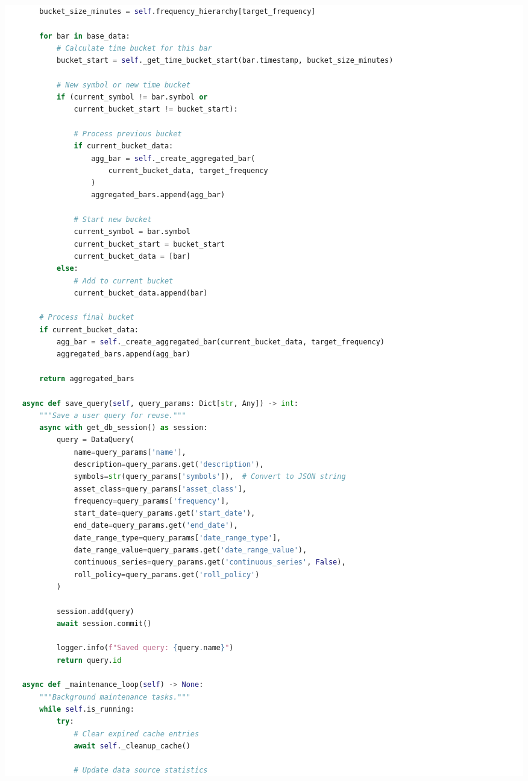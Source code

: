 ```python
        bucket_size_minutes = self.frequency_hierarchy[target_frequency]
        
        for bar in base_data:
            # Calculate time bucket for this bar
            bucket_start = self._get_time_bucket_start(bar.timestamp, bucket_size_minutes)
            
            # New symbol or new time bucket
            if (current_symbol != bar.symbol or 
                current_bucket_start != bucket_start):
                
                # Process previous bucket
                if current_bucket_data:
                    agg_bar = self._create_aggregated_bar(
                        current_bucket_data, target_frequency
                    )
                    aggregated_bars.append(agg_bar)
                
                # Start new bucket
                current_symbol = bar.symbol
                current_bucket_start = bucket_start
                current_bucket_data = [bar]
            else:
                # Add to current bucket
                current_bucket_data.append(bar)
        
        # Process final bucket
        if current_bucket_data:
            agg_bar = self._create_aggregated_bar(current_bucket_data, target_frequency)
            aggregated_bars.append(agg_bar)
        
        return aggregated_bars
    
    async def save_query(self, query_params: Dict[str, Any]) -> int:
        """Save a user query for reuse."""
        async with get_db_session() as session:
            query = DataQuery(
                name=query_params['name'],
                description=query_params.get('description'),
                symbols=str(query_params['symbols']),  # Convert to JSON string
                asset_class=query_params['asset_class'],
                frequency=query_params['frequency'],
                start_date=query_params.get('start_date'),
                end_date=query_params.get('end_date'),
                date_range_type=query_params['date_range_type'],
                date_range_value=query_params.get('date_range_value'),
                continuous_series=query_params.get('continuous_series', False),
                roll_policy=query_params.get('roll_policy')
            )
            
            session.add(query)
            await session.commit()
            
            logger.info(f"Saved query: {query.name}")
            return query.id
    
    async def _maintenance_loop(self) -> None:
        """Background maintenance tasks."""
        while self.is_running:
            try:
                # Clear expired cache entries
                await self._cleanup_cache()
                
                # Update data source statistics
```